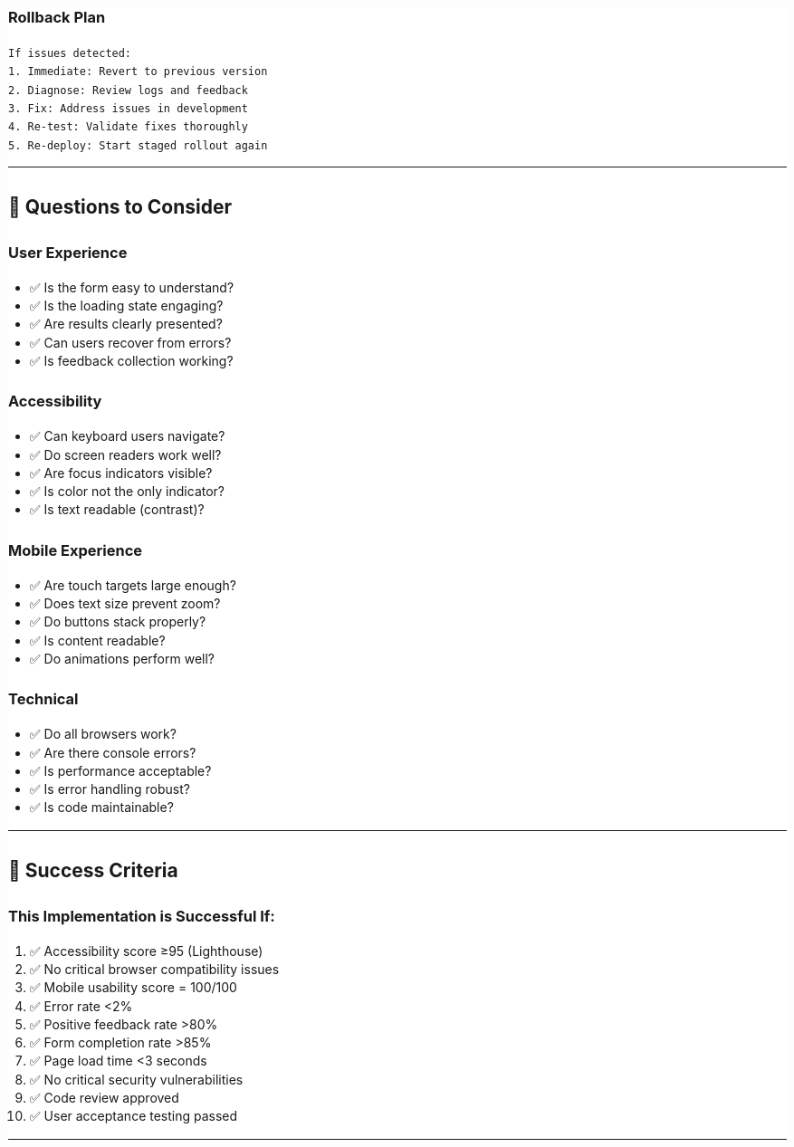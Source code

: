 ### Rollback Plan
```
If issues detected:
1. Immediate: Revert to previous version
2. Diagnose: Review logs and feedback
3. Fix: Address issues in development
4. Re-test: Validate fixes thoroughly
5. Re-deploy: Start staged rollout again
```

---

## 💬 Questions to Consider

### User Experience
- ✅ Is the form easy to understand?
- ✅ Is the loading state engaging?
- ✅ Are results clearly presented?
- ✅ Can users recover from errors?
- ✅ Is feedback collection working?

### Accessibility
- ✅ Can keyboard users navigate?
- ✅ Do screen readers work well?
- ✅ Are focus indicators visible?
- ✅ Is color not the only indicator?
- ✅ Is text readable (contrast)?

### Mobile Experience
- ✅ Are touch targets large enough?
- ✅ Does text size prevent zoom?
- ✅ Do buttons stack properly?
- ✅ Is content readable?
- ✅ Do animations perform well?

### Technical
- ✅ Do all browsers work?
- ✅ Are there console errors?
- ✅ Is performance acceptable?
- ✅ Is error handling robust?
- ✅ Is code maintainable?

---

## 🎯 Success Criteria

### This Implementation is Successful If:
1. ✅ Accessibility score ≥95 (Lighthouse)
2. ✅ No critical browser compatibility issues
3. ✅ Mobile usability score = 100/100
4. ✅ Error rate <2%
5. ✅ Positive feedback rate >80%
6. ✅ Form completion rate >85%
7. ✅ Page load time <3 seconds
8. ✅ No critical security vulnerabilities
9. ✅ Code review approved
10. ✅ User acceptance testing passed

---